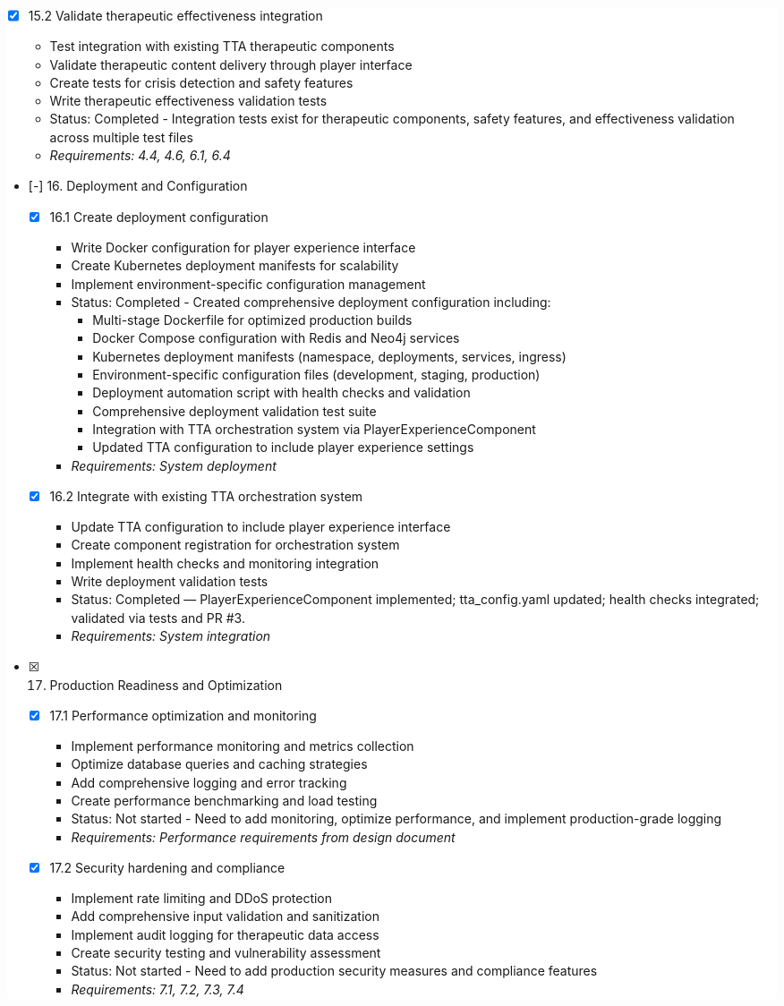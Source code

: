   - [x] 15.2 Validate therapeutic effectiveness integration

    - Test integration with existing TTA therapeutic components
    - Validate therapeutic content delivery through player interface
    - Create tests for crisis detection and safety features
    - Write therapeutic effectiveness validation tests
    - Status: Completed - Integration tests exist for therapeutic components, safety features, and effectiveness validation across multiple test files
    - _Requirements: 4.4, 4.6, 6.1, 6.4_

- [-] 16. Deployment and Configuration

  - [x] 16.1 Create deployment configuration

    - Write Docker configuration for player experience interface
    - Create Kubernetes deployment manifests for scalability
    - Implement environment-specific configuration management
    - Status: Completed - Created comprehensive deployment configuration including:
      - Multi-stage Dockerfile for optimized production builds
      - Docker Compose configuration with Redis and Neo4j services
      - Kubernetes deployment manifests (namespace, deployments, services, ingress)
      - Environment-specific configuration files (development, staging, production)
      - Deployment automation script with health checks and validation
      - Comprehensive deployment validation test suite
      - Integration with TTA orchestration system via PlayerExperienceComponent
      - Updated TTA configuration to include player experience settings
    - _Requirements: System deployment_

  - [x] 16.2 Integrate with existing TTA orchestration system

    - Update TTA configuration to include player experience interface
    - Create component registration for orchestration system
    - Implement health checks and monitoring integration
    - Write deployment validation tests
    - Status: Completed — PlayerExperienceComponent implemented; tta_config.yaml updated; health checks integrated; validated via tests and PR #3.
    - _Requirements: System integration_

- [x] 17. Production Readiness and Optimization

  - [x] 17.1 Performance optimization and monitoring

    - Implement performance monitoring and metrics collection
    - Optimize database queries and caching strategies
    - Add comprehensive logging and error tracking
    - Create performance benchmarking and load testing
    - Status: Not started - Need to add monitoring, optimize performance, and implement production-grade logging
    - _Requirements: Performance requirements from design document_

  - [x] 17.2 Security hardening and compliance

    - Implement rate limiting and DDoS protection
    - Add comprehensive input validation and sanitization
    - Implement audit logging for therapeutic data access
    - Create security testing and vulnerability assessment
    - Status: Not started - Need to add production security measures and compliance features
    - _Requirements: 7.1, 7.2, 7.3, 7.4_
